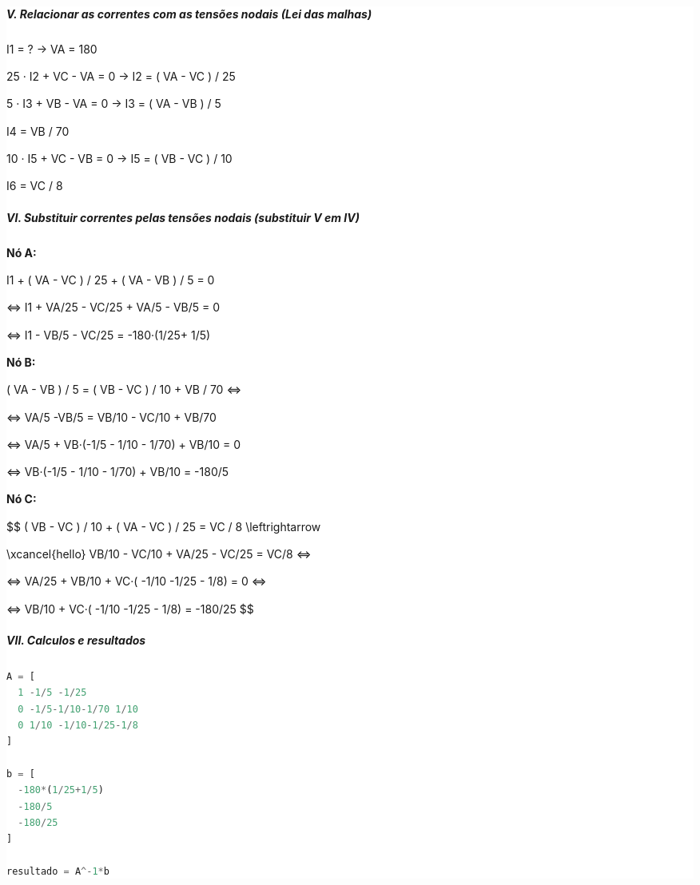 ##### V. Relacionar as correntes com as tensões nodais (Lei das malhas)

I1 = ? → VA = 180


25 · I2 + VC - VA = 0 →  I2 = ( VA - VC ) / 25

5 · I3 + VB - VA = 0 → I3 = ( VA - VB ) / 5

I4 = VB / 70

10 · I5 + VC - VB = 0 → I5  = ( VB - VC ) /  10

I6 = VC / 8

##### VI. Substituir correntes pelas tensões nodais (substituir V em IV)


**Nó A:** 

I1 + ( VA - VC ) / 25 + ( VA - VB ) / 5 = 0

<=> I1 + VA/25 - VC/25 + VA/5 - VB/5 = 0

<=> I1  - VB/5  - VC/25 = -180·(1/25+ 1/5)


**Nó B:** 

( VA - VB ) / 5 = ( VB - VC ) /  10 + VB / 70 <=>

<=> VA/5 -VB/5 = VB/10 - VC/10 + VB/70

<=> VA/5 + VB·(-1/5 - 1/10 - 1/70) + VB/10 = 0

<=> VB·(-1/5 - 1/10 - 1/70) + VB/10 = -180/5


**Nó C:** 

$$
( VB - VC ) /  10 + ( VA - VC ) / 25 = VC / 8 \leftrightarrow

\xcancel{hello} VB/10 - VC/10 + VA/25 - VC/25 = VC/8 <=>

<=> VA/25 + VB/10 + VC·( -1/10 -1/25 - 1/8) = 0 <=>

<=> VB/10 + VC·( -1/10 -1/25 - 1/8) = -180/25
$$

##### VII. Calculos e resultados


```octave
A = [ 
  1 -1/5 -1/25 
  0 -1/5-1/10-1/70 1/10 
  0 1/10 -1/10-1/25-1/8 
] 

b = [ 
  -180*(1/25+1/5) 
  -180/5 
  -180/25 
] 

resultado = A^-1*b

```
